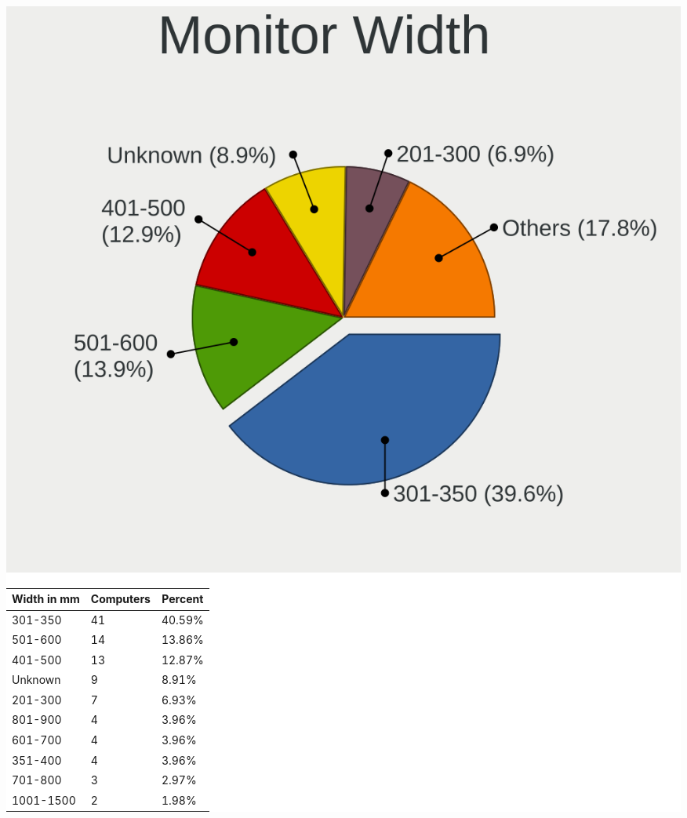 ![Monitor Width](./All/images/pie_chart_bsd/mon_width.svg)


| Width in mm | Computers | Percent |
|-------------|-----------|---------|
| 301-350     | 41        | 40.59%  |
| 501-600     | 14        | 13.86%  |
| 401-500     | 13        | 12.87%  |
| Unknown     | 9         | 8.91%   |
| 201-300     | 7         | 6.93%   |
| 801-900     | 4         | 3.96%   |
| 601-700     | 4         | 3.96%   |
| 351-400     | 4         | 3.96%   |
| 701-800     | 3         | 2.97%   |
| 1001-1500   | 2         | 1.98%   |
